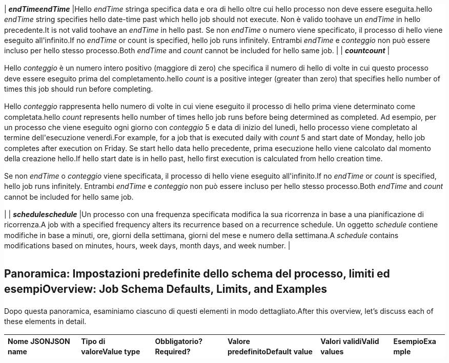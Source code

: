| <span data-ttu-id="73ff8-153">***endTime***</span><span class="sxs-lookup"><span data-stu-id="73ff8-153">***endTime***</span></span> |<span data-ttu-id="73ff8-154">Hello *endTime* stringa specifica data e ora di hello oltre cui hello processo non deve essere eseguita.</span><span class="sxs-lookup"><span data-stu-id="73ff8-154">hello *endTime* string specifies hello date-time past which hello job should not execute.</span></span> <span data-ttu-id="73ff8-155">Non è valido toohave un *endTime* in hello precedente.</span><span class="sxs-lookup"><span data-stu-id="73ff8-155">It is not valid toohave an *endTime* in hello past.</span></span> <span data-ttu-id="73ff8-156">Se non *endTime* o numero viene specificato, il processo di hello viene eseguito all'infinito.</span><span class="sxs-lookup"><span data-stu-id="73ff8-156">If no *endTime* or count is specified, hello job runs infinitely.</span></span> <span data-ttu-id="73ff8-157">Entrambi *endTime* e *conteggio* non può essere incluso per hello stesso processo.</span><span class="sxs-lookup"><span data-stu-id="73ff8-157">Both *endTime* and *count* cannot be included for hello same job.</span></span> |
| <span data-ttu-id="73ff8-158">***count***</span><span class="sxs-lookup"><span data-stu-id="73ff8-158">***count***</span></span> |<p><span data-ttu-id="73ff8-159">Hello *conteggio* è un numero intero positivo (maggiore di zero) che specifica il numero di hello di volte in cui questo processo deve essere eseguito prima del completamento.</span><span class="sxs-lookup"><span data-stu-id="73ff8-159">hello *count* is a positive integer (greater than zero) that specifies hello number of times this job should run before completing.</span></span></p><p><span data-ttu-id="73ff8-160">Hello *conteggio* rappresenta hello numero di volte in cui viene eseguito il processo di hello prima viene determinato come completata.</span><span class="sxs-lookup"><span data-stu-id="73ff8-160">hello *count* represents hello number of times hello job runs before being determined as completed.</span></span> <span data-ttu-id="73ff8-161">Ad esempio, per un processo che viene eseguito ogni giorno con *conteggio* 5 e data di inizio del lunedì, hello processo viene completato al termine dell'esecuzione venerdì.</span><span class="sxs-lookup"><span data-stu-id="73ff8-161">For example, for a job that is executed daily with *count* 5 and start date of Monday, hello job completes after execution on Friday.</span></span> <span data-ttu-id="73ff8-162">Se start hello data hello precedente, prima esecuzione hello viene calcolato dal momento della creazione hello.</span><span class="sxs-lookup"><span data-stu-id="73ff8-162">If hello start date is in hello past, hello first execution is calculated from hello creation time.</span></span></p><p><span data-ttu-id="73ff8-163">Se non *endTime* o *conteggio* viene specificata, il processo di hello viene eseguito all'infinito.</span><span class="sxs-lookup"><span data-stu-id="73ff8-163">If no *endTime* or *count* is specified, hello job runs infinitely.</span></span> <span data-ttu-id="73ff8-164">Entrambi *endTime* e *conteggio* non può essere incluso per hello stesso processo.</span><span class="sxs-lookup"><span data-stu-id="73ff8-164">Both *endTime* and *count* cannot be included for hello same job.</span></span></p> |
| <span data-ttu-id="73ff8-165">***schedule***</span><span class="sxs-lookup"><span data-stu-id="73ff8-165">***schedule***</span></span> |<span data-ttu-id="73ff8-166">Un processo con una frequenza specificata modifica la sua ricorrenza in base a una pianificazione di ricorrenza.</span><span class="sxs-lookup"><span data-stu-id="73ff8-166">A job with a specified frequency alters its recurrence based on a recurrence schedule.</span></span> <span data-ttu-id="73ff8-167">Un oggetto *schedule* contiene modifiche in base a minuti, ore, giorni della settimana, giorni del mese e numero della settimana.</span><span class="sxs-lookup"><span data-stu-id="73ff8-167">A *schedule* contains modifications based on minutes, hours, week days, month days, and week number.</span></span> |

## <a name="overview-job-schema-defaults-limits-and-examples"></a><span data-ttu-id="73ff8-168">Panoramica: Impostazioni predefinite dello schema del processo, limiti ed esempi</span><span class="sxs-lookup"><span data-stu-id="73ff8-168">Overview: Job Schema Defaults, Limits, and Examples</span></span>
<span data-ttu-id="73ff8-169">Dopo questa panoramica, esaminiamo ciascuno di questi elementi in modo dettagliato.</span><span class="sxs-lookup"><span data-stu-id="73ff8-169">After this overview, let’s discuss each of these elements in detail.</span></span>

| <span data-ttu-id="73ff8-170">**Nome JSON**</span><span class="sxs-lookup"><span data-stu-id="73ff8-170">**JSON name**</span></span> | <span data-ttu-id="73ff8-171">**Tipo di valore**</span><span class="sxs-lookup"><span data-stu-id="73ff8-171">**Value type**</span></span> | <span data-ttu-id="73ff8-172">**Obbligatorio?**</span><span class="sxs-lookup"><span data-stu-id="73ff8-172">**Required?**</span></span> | <span data-ttu-id="73ff8-173">**Valore predefinito**</span><span class="sxs-lookup"><span data-stu-id="73ff8-173">**Default value**</span></span> | <span data-ttu-id="73ff8-174">**Valori validi**</span><span class="sxs-lookup"><span data-stu-id="73ff8-174">**Valid values**</span></span> | <span data-ttu-id="73ff8-175">**Esempio**</span><span class="sxs-lookup"><span data-stu-id="73ff8-175">**Example**</span></span> |
|:--- |:--- |:--- |:--- |:--- |:--- |